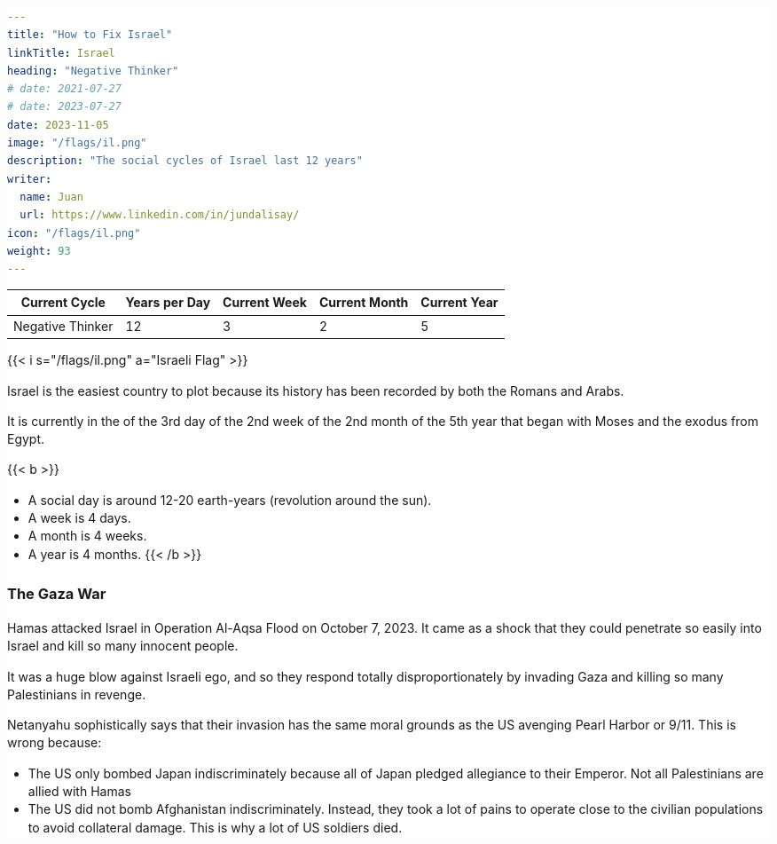 ```yaml
---
title: "How to Fix Israel"
linkTitle: Israel
heading: "Negative Thinker"
# date: 2021-07-27
# date: 2023-07-27
date: 2023-11-05
image: "/flags/il.png"
description: "The social cycles of Israel last 12 years"
writer:
  name: Juan
  url: https://www.linkedin.com/in/jundalisay/
icon: "/flags/il.png"
weight: 93
---
```



Current Cycle | Years per Day | Current Week | Current Month | Current Year
--- | --- | --- | --- | --- 
Negative Thinker  | 12 | 3 | 2 | 5


{{< i s="/flags/il.png" a="Israeli Flag" >}}


Israel is the easiest country to plot because its history has been recorded by both the Romans and Arabs.

It is currently in the of the 3rd day of the 2nd week of the 2nd month of the 5th year that began with Moses and the exodus from Egypt.


{{< b >}}
- A social day is around 12-20 earth-years (revolution around the sun).
- A week is 4 days.
- A month is 4 weeks.
- A year is 4 months.
{{< /b >}}


### The Gaza War

Hamas attacked Israel in Operation Al-Aqsa Flood on October 7, 2023. It came as a shock that they could penetrate so easily into Israel and kill so many innocent people. 

It was a huge blow against Israeli ego, and so they respond totally disproportionately by invading Gaza and killing so many Palestinians in revenge. 

Netanyahu sophistically says that their invasion has the same moral grounds as the US avenging Pearl Harbor or 9/11. This is wrong because:

- The US only bombed Japan indiscriminately because all of Japan pledged allegiance to their Emperor. Not all Palestinians are allied with Hamas
- The US did not bomb Afghanistan indiscriminately. Instead, they took a lot of pains to operate close to the civilian populations to avoid collateral damage. This is why a lot of US soldiers died. 
